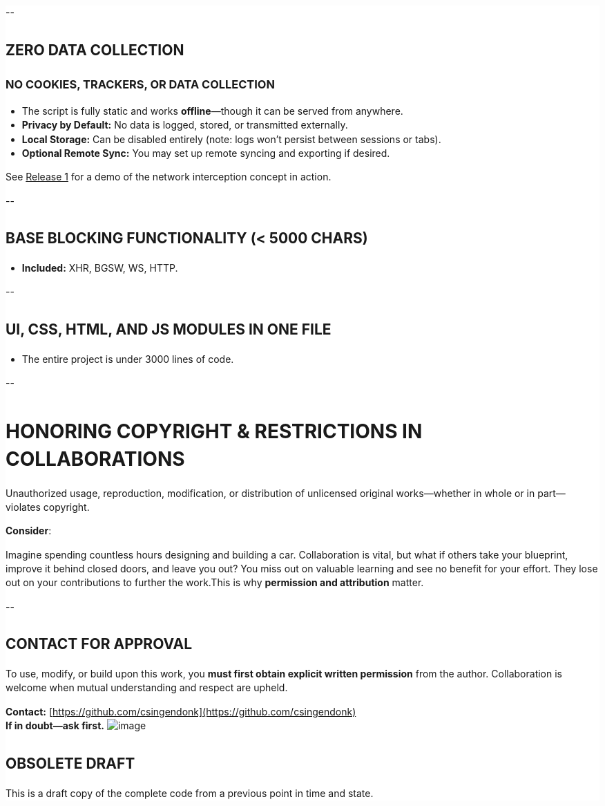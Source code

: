 

--

## ZERO DATA COLLECTION

### NO COOKIES, TRACKERS, OR DATA COLLECTION
- The script is fully static and works **offline**—though it can be served from anywhere.
- **Privacy by Default:** No data is logged, stored, or transmitted externally.
- **Local Storage:** Can be disabled entirely (note: logs won’t persist between sessions or tabs).
- **Optional Remote Sync:** You may set up remote syncing and exporting if desired.

See [Release 1](https://github.com/CSingendonk/ClientsideNetworkControl/releases/tag/xhr) for a demo of the network interception concept in action.

--

## BASE BLOCKING FUNCTIONALITY (< 5000 CHARS)
- **Included:** XHR, BGSW, WS, HTTP.

--

## UI, CSS, HTML, AND JS MODULES IN ONE FILE
- The entire project is under 3000 lines of code.

--

# HONORING COPYRIGHT & RESTRICTIONS IN COLLABORATIONS

Unauthorized usage, reproduction, modification, or distribution of unlicensed original works—whether in whole or in part—violates copyright.

**Consider**:

Imagine spending countless hours designing and building a car. Collaboration is vital, but what if others take your blueprint, improve it behind closed doors, and leave you out? You miss out on valuable learning and see no benefit for your effort. They lose out on your contributions to further the work.This is why **permission and attribution** matter.

--

## CONTACT FOR APPROVAL
To use, modify, or build upon this work, you **must first obtain explicit written permission** from the author. Collaboration is welcome when mutual understanding and respect are upheld.

**Contact:** [https://github.com/csingendonk](https://github.com/csingendonk)  
**If in doubt—ask first.**
![image](https://github.com/user-attachments/assets/871f0afa-fa94-4471-bb34-9bd7050da1c1)

## OBSOLETE DRAFT

This is a draft copy of the complete code from a previous point in time and state.

